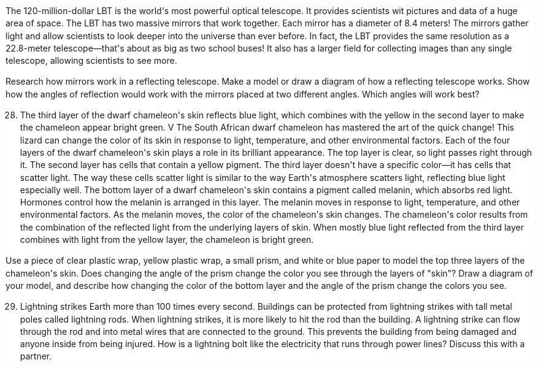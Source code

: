 The 120-million-dollar LBT is the world's most powerful optical telescope. It
provides scientists wit pictures and data of a huge area of space. The LBT has
two massive mirrors that work together. Each mirror has a diameter of 8.4
meters! The mirrors gather light and allow scientists to look deeper into the
universe than ever before. In fact, the LBT provides the same resolution as a
22.8-meter telescope—that's about as big as two school buses! It also has a
larger field for collecting images than any single telescope, allowing
scientists to see more. 

Research how mirrors work in a reflecting telescope. Make a model or draw a
diagram of how a reflecting telescope works. Show how the angles of
reflection would work with the mirrors placed at two different angles. Which
angles will work best?

28. The third layer of the dwarf chameleon's skin reflects blue light, which
combines with the yellow in the second layer to make the chameleon appear bright
green. V The South African dwarf chameleon has mastered the art of the quick
change! This lizard can change the color of its skin in response to light,
temperature, and other environmental factors. Each of the four layers of the
dwarf chameleon's skin plays a role in its brilliant appearance. The top layer
is clear, so light passes right through it. The second layer has cells that
contain a yellow pigment. The third layer doesn't have a specific color—it has
cells that scatter light. The way these cells scatter light is similar to the
way Earth's atmosphere scatters light, reflecting blue light especially well.
The bottom layer of a dwarf chameleon's skin contains a pigment called melanin,
which absorbs red light. Hormones control how the melanin is arranged in this
layer. The melanin moves in response to light, temperature, and other
environmental factors. As the melanin moves, the color of the chameleon's skin
changes. The chameleon's color results from the combination of the reflected
light from the underlying layers of skin. When mostly blue light reflected from
the third layer combines with light from the yellow layer, the chameleon is
bright green.

Use a piece of clear plastic wrap, yellow plastic wrap, a small prism, and white
or blue paper to model the top three layers of the chameleon's skin. Does
changing the angle of the prism change the color you see through the layers of
"skin"? Draw a diagram of your model, and describe how changing the color of the
bottom layer and the angle of the prism change the colors you see.


29. Lightning strikes Earth more than 100 times every second. Buildings can be
protected from lightning strikes with tall metal poles called lightning rods.
When lightning strikes, it is more likely to hit the rod than the building. A
lightning strike can flow through the rod and into metal wires that are
connected to the ground. This prevents the building from being damaged and
anyone inside from being injured. How is a lightning bolt like the electricity
that runs through power lines? Discuss this with a partner.

